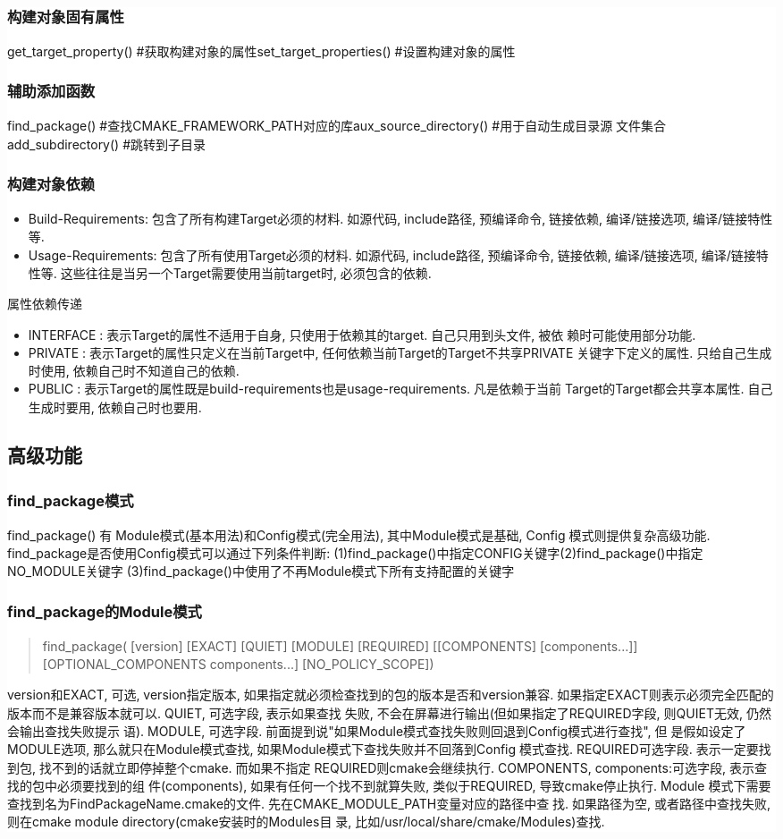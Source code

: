 ### 构建对象固有属性

get_target_property() #获取构建对象的属性set_target_properties() #设置构建对象的属性

### 辅助添加函数

find_package() #查找CMAKE_FRAMEWORK_PATH对应的库aux_source_directory() #用于自动生成目录源
文件集合add_subdirectory() #跳转到子目录

### 构建对象依赖

- Build-Requirements:  包含了所有构建Target必须的材料. 如源代码, include路径, 预编译命令,
  链接依赖, 编译/链接选项, 编译/链接特性等.
- Usage-Requirements: 包含了所有使用Target必须的材料. 如源代码, include路径, 预编译命令,
  链接依赖, 编译/链接选项, 编译/链接特性等. 这些往往是当另一个Target需要使用当前target时,
  必须包含的依赖.

属性依赖传递

- INTERFACE : 表示Target的属性不适用于自身, 只使用于依赖其的target. 自己只用到头文件, 被依
  赖时可能使用部分功能.
- PRIVATE : 表示Target的属性只定义在当前Target中, 任何依赖当前Target的Target不共享PRIVATE
  关键字下定义的属性. 只给自己生成时使用, 依赖自己时不知道自己的依赖.
- PUBLIC : 表示Target的属性既是build-requirements也是usage-requirements. 凡是依赖于当前
  Target的Target都会共享本属性. 自己生成时要用, 依赖自己时也要用.

## 高级功能

### find_package模式

find_package() 有 Module模式(基本用法)和Config模式(完全用法),
其中Module模式是基础, Config 模式则提供复杂高级功能.
find_package是否使用Config模式可以通过下列条件判断:
(1)find_package()中指定CONFIG关键字(2)find_package()中指定NO_MODULE关键字
(3)find_package()中使用了不再Module模式下所有支持配置的关键字

### find_package的Module模式

>find_package(<PackageName> [version] [EXACT] [QUIET] [MODULE] [REQUIRED] [[COMPONENTS]
> [components...]] [OPTIONAL_COMPONENTS components...] [NO_POLICY_SCOPE])

version和EXACT, 可选, version指定版本, 如果指定就必须检查找到的包的版本是否和version兼容.
如果指定EXACT则表示必须完全匹配的版本而不是兼容版本就可以.  QUIET, 可选字段, 表示如果查找
失败, 不会在屏幕进行输出(但如果指定了REQUIRED字段, 则QUIET无效, 仍然会输出查找失败提示
语).  MODULE, 可选字段. 前面提到说"如果Module模式查找失败则回退到Config模式进行查找", 但
是假如设定了MODULE选项, 那么就只在Module模式查找, 如果Module模式下查找失败并不回落到Config
模式查找.  REQUIRED可选字段. 表示一定要找到包, 找不到的话就立即停掉整个cmake. 而如果不指定
REQUIRED则cmake会继续执行.  COMPONENTS, components:可选字段, 表示查找的包中必须要找到的组
件(components), 如果有任何一个找不到就算失败, 类似于REQUIRED, 导致cmake停止执行.  Module
模式下需要查找到名为FindPackageName.cmake的文件. 先在CMAKE_MODULE_PATH变量对应的路径中查
找. 如果路径为空, 或者路径中查找失败, 则在cmake module directory(cmake安装时的Modules目
录, 比如/usr/local/share/cmake/Modules)查找.
